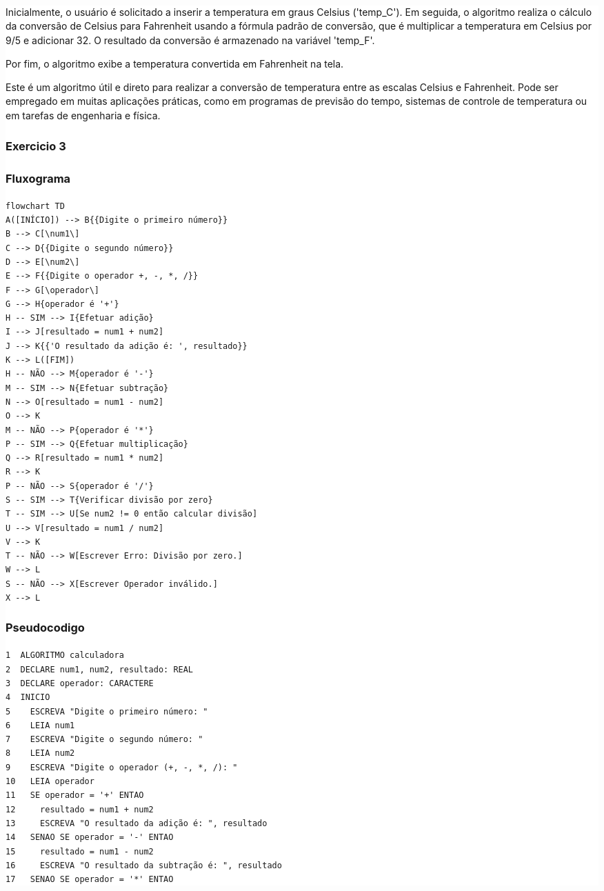 Inicialmente, o usuário é solicitado a inserir a temperatura em graus Celsius ('temp_C'). Em seguida, o algoritmo realiza o cálculo da conversão de Celsius para Fahrenheit usando a fórmula padrão de conversão, que é multiplicar a temperatura em Celsius por 9/5 e adicionar 32. O resultado da conversão é armazenado na variável 'temp_F'. 

Por fim, o algoritmo exibe a temperatura convertida em Fahrenheit na tela.

Este é um algoritmo útil e direto para realizar a conversão de temperatura entre as escalas Celsius e Fahrenheit. Pode ser empregado em muitas aplicações práticas, como em programas de previsão do tempo, sistemas de controle de temperatura ou em tarefas de engenharia e física.

### Exercicio 3

### Fluxograma
```mermaid
flowchart TD
A([INÍCIO]) --> B{{Digite o primeiro número}}
B --> C[\num1\]
C --> D{{Digite o segundo número}}
D --> E[\num2\]
E --> F{{Digite o operador +, -, *, /}}
F --> G[\operador\]
G --> H{operador é '+'}
H -- SIM --> I{Efetuar adição}
I --> J[resultado = num1 + num2]
J --> K{{'O resultado da adição é: ', resultado}}
K --> L([FIM])
H -- NÃO --> M{operador é '-'}
M -- SIM --> N{Efetuar subtração}
N --> O[resultado = num1 - num2]
O --> K
M -- NÃO --> P{operador é '*'}
P -- SIM --> Q{Efetuar multiplicação}
Q --> R[resultado = num1 * num2]
R --> K
P -- NÃO --> S{operador é '/'}
S -- SIM --> T{Verificar divisão por zero}
T -- SIM --> U[Se num2 != 0 então calcular divisão]
U --> V[resultado = num1 / num2]
V --> K
T -- NÃO --> W[Escrever Erro: Divisão por zero.]
W --> L
S -- NÃO --> X[Escrever Operador inválido.]
X --> L
```
### Pseudocodigo
```
1  ALGORITMO calculadora
2  DECLARE num1, num2, resultado: REAL
3  DECLARE operador: CARACTERE
4  INICIO
5    ESCREVA "Digite o primeiro número: "
6    LEIA num1
7    ESCREVA "Digite o segundo número: "
8    LEIA num2
9    ESCREVA "Digite o operador (+, -, *, /): "
10   LEIA operador
11   SE operador = '+' ENTAO
12     resultado = num1 + num2
13     ESCREVA "O resultado da adição é: ", resultado
14   SENAO SE operador = '-' ENTAO
15     resultado = num1 - num2
16     ESCREVA "O resultado da subtração é: ", resultado
17   SENAO SE operador = '*' ENTAO
```